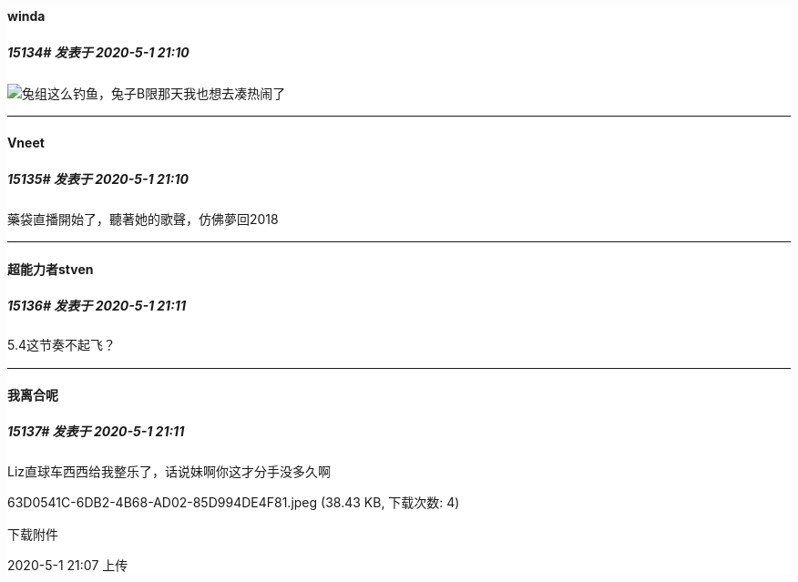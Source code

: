 ####  winda  
##### 15134#       发表于 2020-5-1 21:10



<img src="https://static.saraba1st.com/image/smiley/face2017/067.png" referrerpolicy="no-referrer">兔组这么钓鱼，兔子B限那天我也想去凑热闹了







-----

####  Vneet  
##### 15135#       发表于 2020-5-1 21:10




藥袋直播開始了，聽著她的歌聲，仿佛夢回2018







-----

####  超能力者stven  
##### 15136#       发表于 2020-5-1 21:11




5.4这节奏不起飞？







-----

####  我离合呢  
##### 15137#       发表于 2020-5-1 21:11




Liz直球车西西给我整乐了，话说妹啊你这才分手没多久啊






63D0541C-6DB2-4B68-AD02-85D994DE4F81.jpeg
(38.43 KB, 下载次数: 4)




下载附件


2020-5-1 21:07 上传
